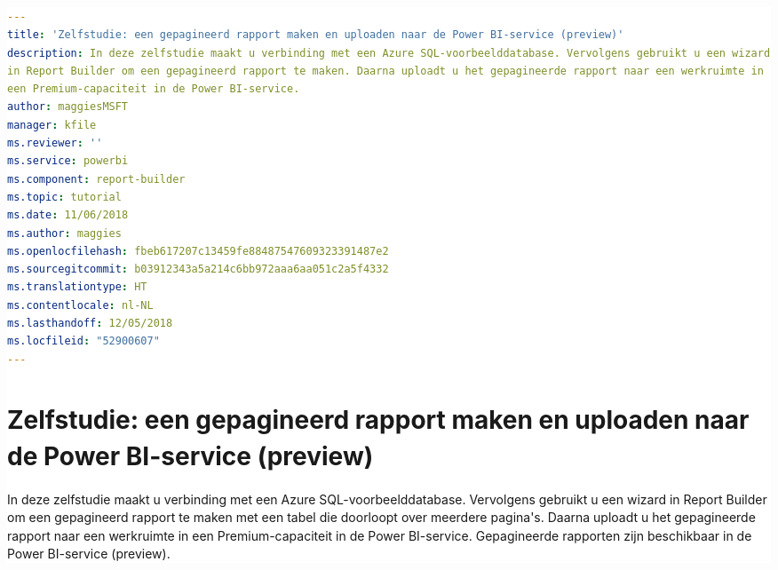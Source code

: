 ```yaml
---
title: 'Zelfstudie: een gepagineerd rapport maken en uploaden naar de Power BI-service (preview)'
description: In deze zelfstudie maakt u verbinding met een Azure SQL-voorbeelddatabase. Vervolgens gebruikt u een wizard in Report Builder om een gepagineerd rapport te maken. Daarna uploadt u het gepagineerde rapport naar een werkruimte in een Premium-capaciteit in de Power BI-service.
author: maggiesMSFT
manager: kfile
ms.reviewer: ''
ms.service: powerbi
ms.component: report-builder
ms.topic: tutorial
ms.date: 11/06/2018
ms.author: maggies
ms.openlocfilehash: fbeb617207c13459fe88487547609323391487e2
ms.sourcegitcommit: b03912343a5a214c6bb972aaa6aa051c2a5f4332
ms.translationtype: HT
ms.contentlocale: nl-NL
ms.lasthandoff: 12/05/2018
ms.locfileid: "52900607"
---
```

# <a name="tutorial-create-a-paginated-report-and-upload-it-to-the-power-bi-service-preview"></a>Zelfstudie: een gepagineerd rapport maken en uploaden naar de Power BI-service (preview)

In deze zelfstudie maakt u verbinding met een Azure SQL-voorbeelddatabase. Vervolgens gebruikt u een wizard in Report Builder om een gepagineerd rapport te maken met een tabel die doorloopt over meerdere pagina's. Daarna uploadt u het gepagineerde rapport naar een werkruimte in een Premium-capaciteit in de Power BI-service. Gepagineerde rapporten zijn beschikbaar in de Power BI-service (preview).
